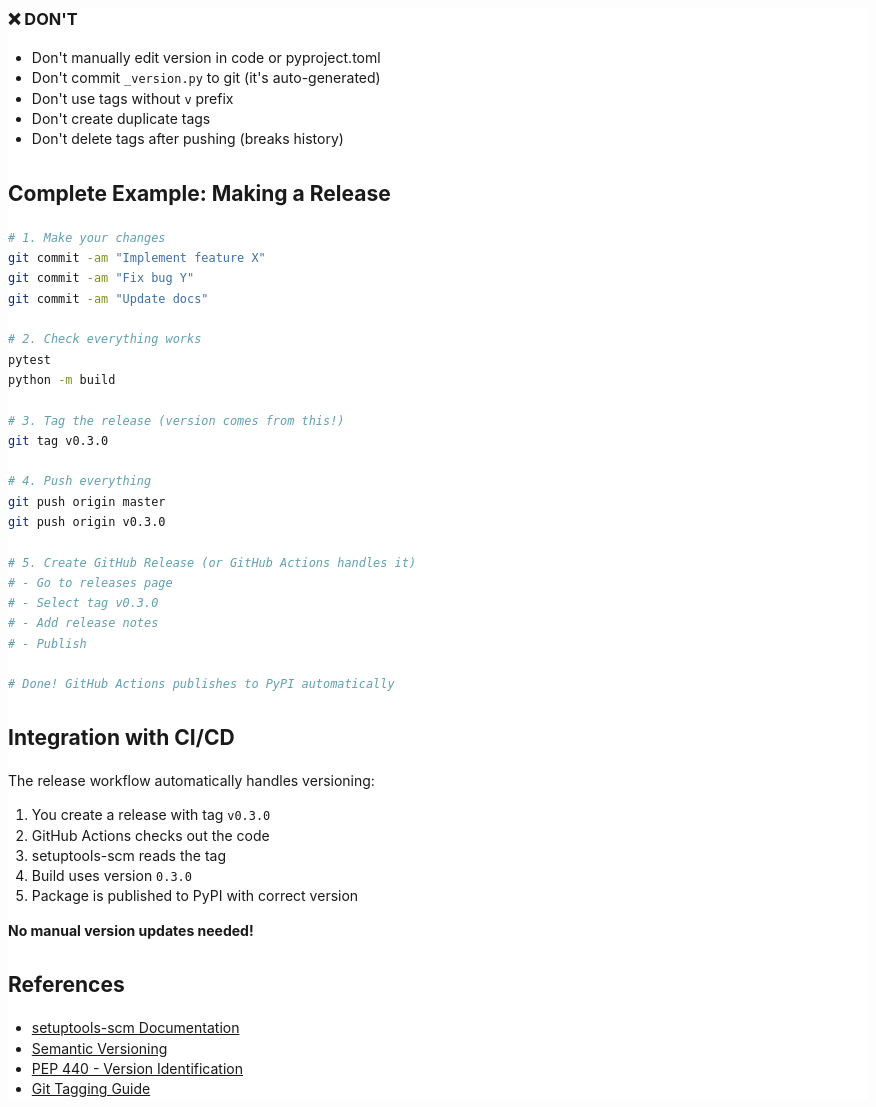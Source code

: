 ### ❌ DON'T
- Don't manually edit version in code or pyproject.toml
- Don't commit `_version.py` to git (it's auto-generated)
- Don't use tags without `v` prefix
- Don't create duplicate tags
- Don't delete tags after pushing (breaks history)

## Complete Example: Making a Release

```bash
# 1. Make your changes
git commit -am "Implement feature X"
git commit -am "Fix bug Y"
git commit -am "Update docs"

# 2. Check everything works
pytest
python -m build

# 3. Tag the release (version comes from this!)
git tag v0.3.0

# 4. Push everything
git push origin master
git push origin v0.3.0

# 5. Create GitHub Release (or GitHub Actions handles it)
# - Go to releases page
# - Select tag v0.3.0
# - Add release notes
# - Publish

# Done! GitHub Actions publishes to PyPI automatically
```

## Integration with CI/CD

The release workflow automatically handles versioning:

1. You create a release with tag `v0.3.0`
2. GitHub Actions checks out the code
3. setuptools-scm reads the tag
4. Build uses version `0.3.0`
5. Package is published to PyPI with correct version

**No manual version updates needed!**

## References

- [setuptools-scm Documentation](https://setuptools-scm.readthedocs.io/)
- [Semantic Versioning](https://semver.org/)
- [PEP 440 - Version Identification](https://peps.python.org/pep-0440/)
- [Git Tagging Guide](https://git-scm.com/book/en/v2/Git-Basics-Tagging)


